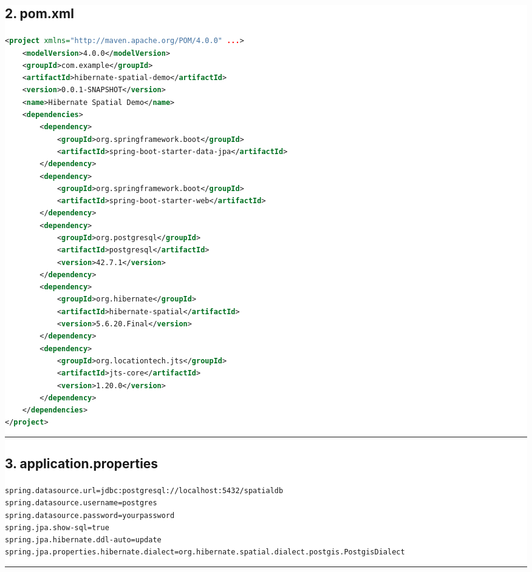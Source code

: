 
## **2. pom.xml**

```xml
<project xmlns="http://maven.apache.org/POM/4.0.0" ...>
    <modelVersion>4.0.0</modelVersion>
    <groupId>com.example</groupId>
    <artifactId>hibernate-spatial-demo</artifactId>
    <version>0.0.1-SNAPSHOT</version>
    <name>Hibernate Spatial Demo</name>
    <dependencies>
        <dependency>
            <groupId>org.springframework.boot</groupId>
            <artifactId>spring-boot-starter-data-jpa</artifactId>
        </dependency>
        <dependency>
            <groupId>org.springframework.boot</groupId>
            <artifactId>spring-boot-starter-web</artifactId>
        </dependency>
        <dependency>
            <groupId>org.postgresql</groupId>
            <artifactId>postgresql</artifactId>
            <version>42.7.1</version>
        </dependency>
        <dependency>
            <groupId>org.hibernate</groupId>
            <artifactId>hibernate-spatial</artifactId>
            <version>5.6.20.Final</version>
        </dependency>
        <dependency>
            <groupId>org.locationtech.jts</groupId>
            <artifactId>jts-core</artifactId>
            <version>1.20.0</version>
        </dependency>
    </dependencies>
</project>
```

---

## **3. application.properties**

```properties
spring.datasource.url=jdbc:postgresql://localhost:5432/spatialdb
spring.datasource.username=postgres
spring.datasource.password=yourpassword
spring.jpa.show-sql=true
spring.jpa.hibernate.ddl-auto=update
spring.jpa.properties.hibernate.dialect=org.hibernate.spatial.dialect.postgis.PostgisDialect
```

---
